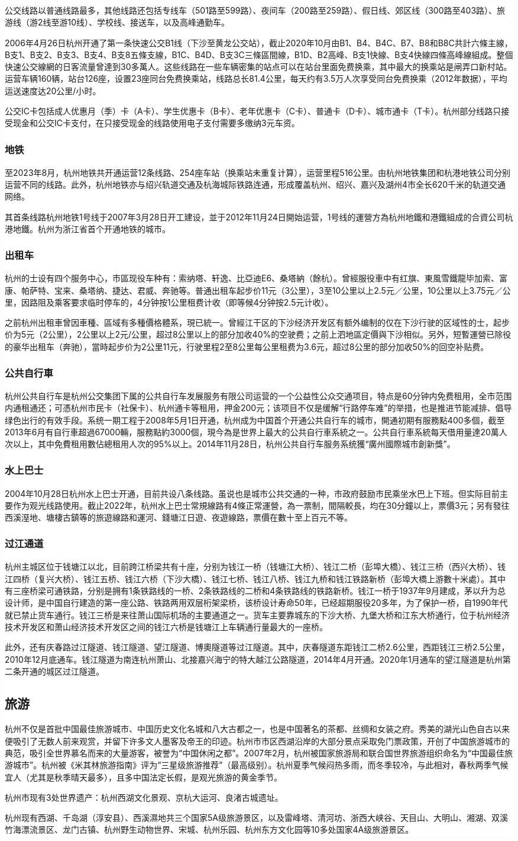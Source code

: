 公交线路以普通线路最多，其他线路还包括专线车（501路至599路）、夜间车（200路至259路）、假日线、郊区线（300路至403路）、旅游线（游2线至游10线）、学校线、接送车，以及高峰通勤车。

2006年4月26日杭州开通了第一条快速公交B1线（下沙至黄龙公交站），截止2020年10月由B1、B4、B4C、B7、B8和B8C共計六條主線，B支1、B支2、B支3、B支4、B支8五條支線，B1C、B4D、B支3C三條區間線，B1D、B2高峰、B支1快線、B支4快線四條高峰線組成。整個快速公交線網的日客流量曾達到30多萬人。这些线路在一些车辆密集的站点可以在站台里面免费换乘，其中最大的换乘站是闸弄口新村站。运营车辆160辆，站台126座，设置23座同台免费换乘站，线路总长81.4公里，每天约有3.5万人次享受同台免费换乘（2012年数据），平均运送速度达20公里/小时。

公交IC卡包括成人优惠月（季）卡（A卡）、学生优惠卡（B卡）、老年优惠卡（C卡）、普通卡（D卡）、城市通卡（T卡）。杭州部分线路只接受现金和公交IC卡支付，在只接受现金的线路使用电子支付需要多缴纳3元车资。

### 地铁

至2023年8月，杭州地铁共开通运营12条线路、254座车站（换乘站未重复计算），运营里程516公里。由杭州地铁集团和杭港地铁公司分别运营不同的线路。此外，杭州地铁亦与绍兴轨道交通及杭海城际铁路连通，形成覆盖杭州、绍兴、嘉兴及湖州4市全长620千米的轨道交通网络。

其首条线路杭州地铁1号线于2007年3月28日开工建设，並于2012年11月24日開始运营，1号线的運營方為杭州地鐵和港鐵組成的合資公司杭港地鐵。杭州为浙江省首个开通地铁的城市。

### 出租车

杭州的士设有四个服务中心，市區现役车种有：索纳塔、轩逸、比亞迪E6、桑塔納（餘杭）。曾經服役車中有红旗、東風雪鐵龍毕加索、富康、帕萨特、宝来、桑塔纳、捷达、君威、奔驰等。普通出租车起步价11元（3公里），3至10公里以上2.5元／公里，10公里以上3.75元／公里，因路阻及乘客要求临时停车的，4分钟按1公里租费计收（即等候4分钟按2.5元计收）。

之前杭州出租車曾因車種、區域有多種價格體系，現已統一。曾經江干区的下沙经济开发区有额外编制的仅在下沙行驶的区域性的士，起步价为5元（2公里），2公里以上2元/公里，超过8公里以上的部分加收40%的空驶费；之前上泗地區定價與下沙相似。另外，短暫運營已除役的豪华出租车（奔驰），當時起步价为2公里11元，行驶里程2至8公里每公里租费为3.6元，超过8公里的部分加收50%的回空补贴费。

### 公共自行車

杭州公共自行车是杭州公交集团下属的公共自行车发展服务有限公司运营的一个公益性公众交通项目，特点是60分钟内免费租用，全市范围内通租通还；可憑杭州市民卡（社保卡）、杭州通卡等租用，押金200元；该项目不仅是缓解“行路停车难”的举措，也是推进节能减排、倡导绿色出行的有效手段。系统一期工程于2008年5月1日开通，杭州成为中国首个开通公共自行车的城市，開通初期有服務點400多個，截至2013年6月有自行車超過67000輛，服務點約3000個，現今為是世界上最大的公共自行車系統之一。公共自行車系統每天借用量達20萬人次以上，其中免費租用數佔總租用人次的95%以上。2014年11月28日，杭州公共自行车服务系统獲“廣州國際城市創新獎”。

### 水上巴士

2004年10月28日杭州水上巴士开通，目前共设八条线路。虽说也是城市公共交通的一种，市政府鼓励市民乘坐水巴上下班。但实际目前主要作为观光线路使用。截止2022年，杭州水上巴士常規線路有4條正常運營，為一票制，間隔較長，均在30分鐘以上，票價3元；另有發往西溪溼地、塘棲古鎮等的旅遊線路和運河、錢塘江日遊、夜遊線路，票價在數十至上百元不等。

### 过江通道

杭州主城区位于钱塘江以北，目前跨江桥梁共有十座，分别为钱江一桥（钱塘江大桥）、钱江二桥（彭埠大橋）、钱江三桥（西兴大桥）、钱江四桥（复兴大桥）、钱江五桥、钱江六桥（下沙大橋）、钱江七桥、钱江八桥、钱江九桥和钱江铁路新桥（彭埠大橋上游數十米處）。其中有三座桥梁可通铁路，分别是拥有1条铁路线的一桥、2条铁路线的二桥和4条铁路线的铁路新桥。钱江一桥于1937年9月建成，茅以升为总设计师，是中国自行建造的第一座公路、铁路两用双层桁架梁桥，该桥设计寿命50年，已经超期服役20多年，为了保护一桥，自1990年代就已禁止货车通行。钱江三桥是来往萧山国际机场的主要通道之一。货车主要靠城东的下沙大桥、九堡大桥和江东大桥通行，位于杭州经济技术开发区和萧山经济技术开发区之间的钱江六桥是钱塘江上车辆通行量最大的一座桥。

此外，还有庆春路过江隧道、钱江隧道、望江隧道、博奧隧道等过江隧道。其中，庆春隧道东距钱江二桥2.6公里，西距钱江三桥2.5公里，2010年12月底通车。钱江隧道为南连杭州萧山、北接嘉兴海宁的特大越江公路隧道，2014年4月开通。2020年1月通车的望江隧道是杭州第二条开通的城区过江隧道。

## 旅游

杭州不仅是首批中国最佳旅游城市、中国历史文化名城和八大古都之一，也是中国著名的茶都、丝绸和女装之府。秀美的湖光山色自古以来便吸引了无数人前来观赏，并留下许多文人墨客及帝王的印迹。杭州市市区西湖沿岸的大部分景点采取免门票政策，开创了中国旅游城市的典范，吸引全世界慕名而来的大量游客，被誉为“中国休闲之都”。2007年2月，杭州被国家旅游局和联合国世界旅游组织命名为“中国最佳旅游城市”。杭州被《米其林旅游指南》评为“三星级旅游推荐”（最高级别）。杭州夏季气候闷热多雨，而冬季较冷，与此相对，春秋两季气候宜人（尤其是秋季晴天最多），且多中国法定长假，是观光旅游的黄金季节。

杭州市现有3处世界遗产：杭州西湖文化景观、京杭大运河、良渚古城遗址。

杭州现有西湖、千岛湖（淳安县）、西溪濕地共三个国家5A级旅游景区，以及雷峰塔、清河坊、浙西大峡谷、天目山、大明山、湘湖、双溪竹海漂流景区、龙门古镇、杭州野生动物世界、宋城、杭州乐园、杭州东方文化园等10多处国家4A级旅游景区。

